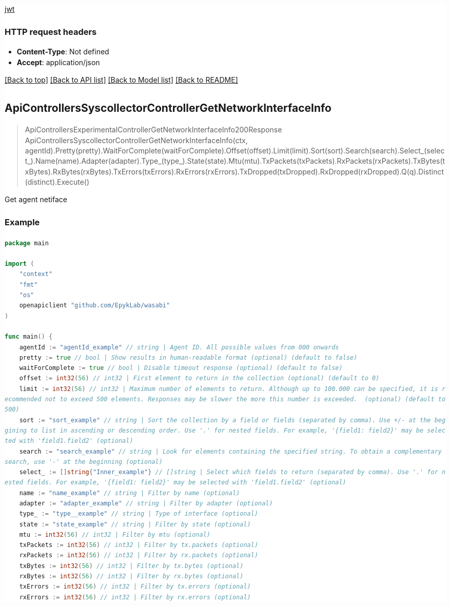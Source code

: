 [jwt](../README.md#jwt)

### HTTP request headers

- **Content-Type**: Not defined
- **Accept**: application/json

[[Back to top]](#) [[Back to API list]](../README.md#documentation-for-api-endpoints)
[[Back to Model list]](../README.md#documentation-for-models)
[[Back to README]](../README.md)


## ApiControllersSyscollectorControllerGetNetworkInterfaceInfo

> ApiControllersExperimentalControllerGetNetworkInterfaceInfo200Response ApiControllersSyscollectorControllerGetNetworkInterfaceInfo(ctx, agentId).Pretty(pretty).WaitForComplete(waitForComplete).Offset(offset).Limit(limit).Sort(sort).Search(search).Select_(select_).Name(name).Adapter(adapter).Type_(type_).State(state).Mtu(mtu).TxPackets(txPackets).RxPackets(rxPackets).TxBytes(txBytes).RxBytes(rxBytes).TxErrors(txErrors).RxErrors(rxErrors).TxDropped(txDropped).RxDropped(rxDropped).Q(q).Distinct(distinct).Execute()

Get agent netiface



### Example

```go
package main

import (
	"context"
	"fmt"
	"os"
	openapiclient "github.com/EpykLab/wasabi"
)

func main() {
	agentId := "agentId_example" // string | Agent ID. All possible values from 000 onwards
	pretty := true // bool | Show results in human-readable format (optional) (default to false)
	waitForComplete := true // bool | Disable timeout response (optional) (default to false)
	offset := int32(56) // int32 | First element to return in the collection (optional) (default to 0)
	limit := int32(56) // int32 | Maximum number of elements to return. Although up to 100.000 can be specified, it is recommended not to exceed 500 elements. Responses may be slower the more this number is exceeded.  (optional) (default to 500)
	sort := "sort_example" // string | Sort the collection by a field or fields (separated by comma). Use +/- at the beggining to list in ascending or descending order. Use '.' for nested fields. For example, '{field1: field2}' may be selected with 'field1.field2' (optional)
	search := "search_example" // string | Look for elements containing the specified string. To obtain a complementary search, use '-' at the beginning (optional)
	select_ := []string{"Inner_example"} // []string | Select which fields to return (separated by comma). Use '.' for nested fields. For example, '{field1: field2}' may be selected with 'field1.field2' (optional)
	name := "name_example" // string | Filter by name (optional)
	adapter := "adapter_example" // string | Filter by adapter (optional)
	type_ := "type__example" // string | Type of interface (optional)
	state := "state_example" // string | Filter by state (optional)
	mtu := int32(56) // int32 | Filter by mtu (optional)
	txPackets := int32(56) // int32 | Filter by tx.packets (optional)
	rxPackets := int32(56) // int32 | Filter by rx.packets (optional)
	txBytes := int32(56) // int32 | Filter by tx.bytes (optional)
	rxBytes := int32(56) // int32 | Filter by rx.bytes (optional)
	txErrors := int32(56) // int32 | Filter by tx.errors (optional)
	rxErrors := int32(56) // int32 | Filter by rx.errors (optional)
```